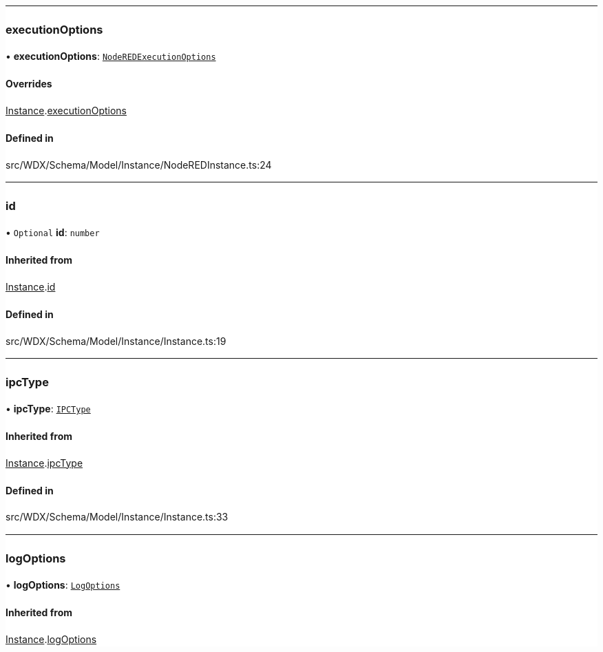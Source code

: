 ___

### executionOptions

• **executionOptions**: [`NodeREDExecutionOptions`](WDX.Schema.Model.Instance.NodeREDExecutionOptions.md)

#### Overrides

[Instance](WDX.Schema.Model.Instance.Instance.md).[executionOptions](WDX.Schema.Model.Instance.Instance.md#executionoptions)

#### Defined in

src/WDX/Schema/Model/Instance/NodeREDInstance.ts:24

___

### id

• `Optional` **id**: `number`

#### Inherited from

[Instance](WDX.Schema.Model.Instance.Instance.md).[id](WDX.Schema.Model.Instance.Instance.md#id)

#### Defined in

src/WDX/Schema/Model/Instance/Instance.ts:19

___

### ipcType

• **ipcType**: [`IPCType`](../enums/WDX.Schema.Model.Instance.IPCType.md)

#### Inherited from

[Instance](WDX.Schema.Model.Instance.Instance.md).[ipcType](WDX.Schema.Model.Instance.Instance.md#ipctype)

#### Defined in

src/WDX/Schema/Model/Instance/Instance.ts:33

___

### logOptions

• **logOptions**: [`LogOptions`](WDX.Schema.Model.Instance.LogOptions.md)

#### Inherited from

[Instance](WDX.Schema.Model.Instance.Instance.md).[logOptions](WDX.Schema.Model.Instance.Instance.md#logoptions)
